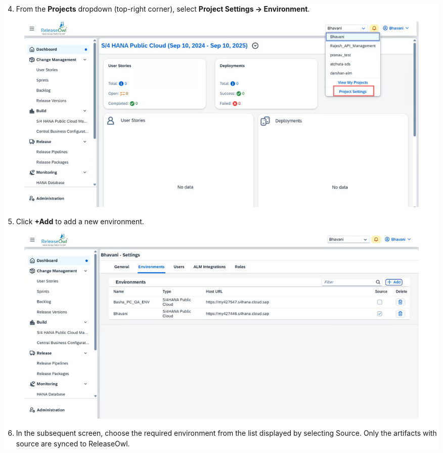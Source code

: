 4. From the **Projects** dropdown (top-right corner), select **Project Settings → Environment**.

<figure><img src="../.gitbook/assets/image (1538).png" alt=""><figcaption></figcaption></figure>

5. Click **+Add** to add a new environment.

<figure><img src="../.gitbook/assets/image (1539).png" alt=""><figcaption></figcaption></figure>

6. In the subsequent screen, choose the required environment from the list displayed by selecting Source. Only the artifacts with source are synced to ReleaseOwl.
